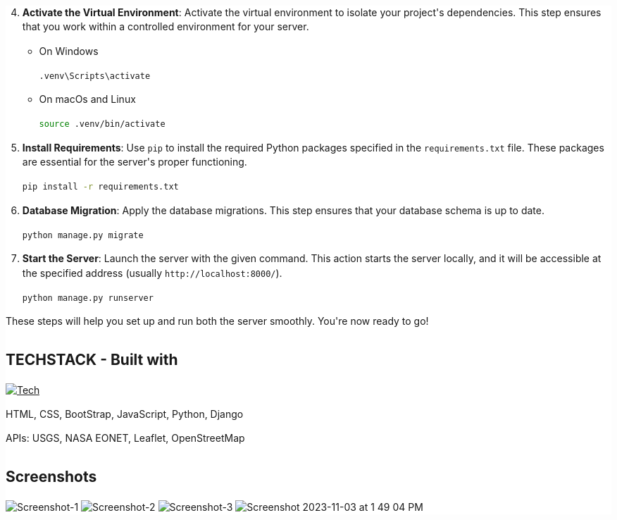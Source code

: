 4. **Activate the Virtual Environment**: Activate the virtual environment to isolate your project's dependencies. This step ensures that you work within a controlled environment for your server.

    - On Windows
      ```bash
      .venv\Scripts\activate
      ```
    - On macOs and Linux
      ```bash
      source .venv/bin/activate
      ```
5. **Install Requirements**: Use `pip` to install the required Python packages specified in the `requirements.txt` file. These packages are essential for the server's proper functioning.

    ```bash
    pip install -r requirements.txt
    ```
6. **Database Migration**: Apply the database migrations. This step ensures that your database schema is up to date.


    ```bash
    python manage.py migrate
    ```
   
7. **Start the Server**: Launch the server with the given command. This action starts the server locally, and it will be accessible at the specified address (usually `http://localhost:8000/`).

    ```bash
    python manage.py runserver
    ```

These steps will help you set up and run both the server smoothly. You're now ready to go!




## TECHSTACK - Built with

[![Tech](https://skillicons.dev/icons?i=html,css,bootstrap,js,python,django)](https://skillicons.dev)

HTML, CSS, BootStrap, JavaScript, Python, Django

APIs: USGS, NASA EONET, Leaflet, OpenStreetMap

## Screenshots
<img width="1163" alt="Screenshot-1" src="https://github.com/satwikkini-01/hack-it-out/assets/144726232/f116bf93-0ad2-4629-9f7f-362baef93459">

<img width="1160" alt="Screenshot-2" src="https://github.com/satwikkini-01/hack-it-out/assets/144726232/ac082c78-75f9-4e81-9a72-a2dd37fdd39e">

<img width="1159" alt="Screenshot-3" src="https://github.com/satwikkini-01/hack-it-out/assets/144726232/d3676feb-4874-45e3-baf6-a96f7db67054">

<img width="1439" alt="Screenshot 2023-11-03 at 1 49 04 PM" src="https://github.com/satwikkini-01/hack-it-out/assets/144726232/ab3c0154-b1f7-4eaf-8ab1-5d35597e7040">
